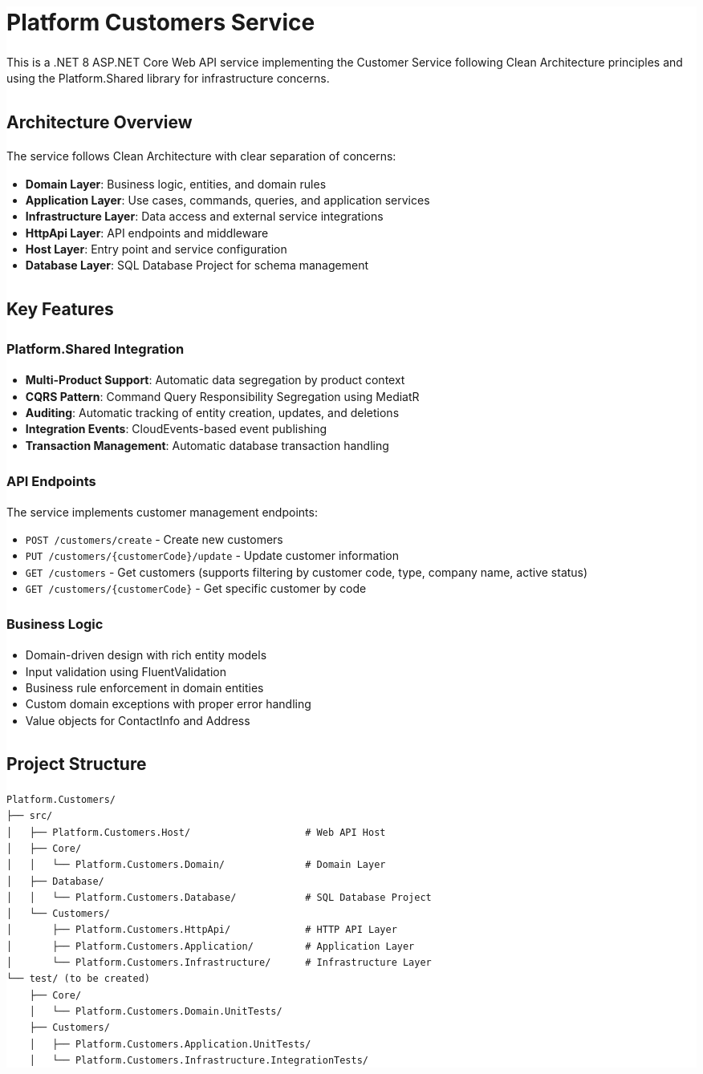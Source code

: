 # Platform Customers Service

This is a .NET 8 ASP.NET Core Web API service implementing the Customer Service following Clean Architecture principles and using the Platform.Shared library for infrastructure concerns.

## Architecture Overview

The service follows Clean Architecture with clear separation of concerns:

- **Domain Layer**: Business logic, entities, and domain rules
- **Application Layer**: Use cases, commands, queries, and application services
- **Infrastructure Layer**: Data access and external service integrations  
- **HttpApi Layer**: API endpoints and middleware
- **Host Layer**: Entry point and service configuration
- **Database Layer**: SQL Database Project for schema management

## Key Features

### Platform.Shared Integration
- **Multi-Product Support**: Automatic data segregation by product context
- **CQRS Pattern**: Command Query Responsibility Segregation using MediatR
- **Auditing**: Automatic tracking of entity creation, updates, and deletions
- **Integration Events**: CloudEvents-based event publishing
- **Transaction Management**: Automatic database transaction handling

### API Endpoints

The service implements customer management endpoints:

- `POST /customers/create` - Create new customers
- `PUT /customers/{customerCode}/update` - Update customer information
- `GET /customers` - Get customers (supports filtering by customer code, type, company name, active status)
- `GET /customers/{customerCode}` - Get specific customer by code

### Business Logic
- Domain-driven design with rich entity models
- Input validation using FluentValidation
- Business rule enforcement in domain entities
- Custom domain exceptions with proper error handling
- Value objects for ContactInfo and Address

## Project Structure

```
Platform.Customers/
├── src/
│   ├── Platform.Customers.Host/                    # Web API Host
│   ├── Core/
│   │   └── Platform.Customers.Domain/              # Domain Layer
│   ├── Database/
│   │   └── Platform.Customers.Database/            # SQL Database Project
│   └── Customers/
│       ├── Platform.Customers.HttpApi/             # HTTP API Layer
│       ├── Platform.Customers.Application/         # Application Layer
│       └── Platform.Customers.Infrastructure/      # Infrastructure Layer
└── test/ (to be created)
    ├── Core/
    │   └── Platform.Customers.Domain.UnitTests/
    ├── Customers/
    │   ├── Platform.Customers.Application.UnitTests/
    │   └── Platform.Customers.Infrastructure.IntegrationTests/
```